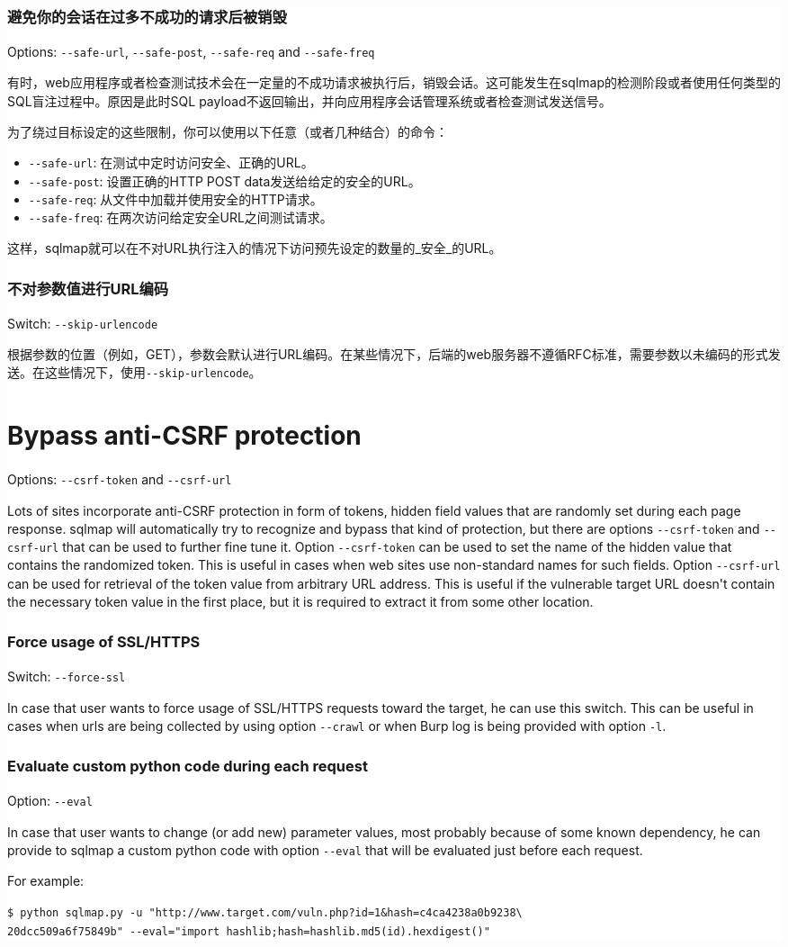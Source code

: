 ### 避免你的会话在过多不成功的请求后被销毁

Options: `--safe-url`, `--safe-post`, `--safe-req` and `--safe-freq`

有时，web应用程序或者检查测试技术会在一定量的不成功请求被执行后，销毁会话。这可能发生在sqlmap的检测阶段或者使用任何类型的SQL盲注过程中。原因是此时SQL payload不返回输出，并向应用程序会话管理系统或者检查测试发送信号。

为了绕过目标设定的这些限制，你可以使用以下任意（或者几种结合）的命令：

* `--safe-url`: 在测试中定时访问安全、正确的URL。
* `--safe-post`: 设置正确的HTTP POST data发送给给定的安全的URL。
* `--safe-req`: 从文件中加载并使用安全的HTTP请求。
* `--safe-freq`: 在两次访问给定安全URL之间测试请求。

这样，sqlmap就可以在不对URL执行注入的情况下访问预先设定的数量的_安全_的URL。

### 不对参数值进行URL编码

Switch: `--skip-urlencode`

根据参数的位置（例如，GET），参数会默认进行URL编码。在某些情况下，后端的web服务器不遵循RFC标准，需要参数以未编码的形式发送。在这些情况下，使用`--skip-urlencode`。

# Bypass anti-CSRF protection

Options: `--csrf-token` and `--csrf-url`

Lots of sites incorporate anti-CSRF protection in form of tokens, hidden field values that are randomly set during each page response. sqlmap will automatically try to recognize and bypass that kind of protection, but there are options `--csrf-token` and `--csrf-url` that can be used to further fine tune it. Option `--csrf-token` can be used to set the name of the hidden value that contains the randomized token. This is useful in cases when web sites use non-standard names for such fields. Option `--csrf-url` can be used for retrieval of the token value from arbitrary URL address. This is useful if the vulnerable target URL doesn't contain the necessary token value in the first place, but it is required to extract it from some other location.

### Force usage of SSL/HTTPS

Switch: `--force-ssl`

In case that user wants to force usage of SSL/HTTPS requests toward the target, he can use this switch. This can be useful in cases when urls are being collected by using option `--crawl` or when Burp log is being provided with option `-l`.

### Evaluate custom python code during each request

Option: `--eval`

In case that user wants to change (or add new) parameter values, most probably because of some known dependency, he can provide to sqlmap a custom python code with option `--eval` that will be evaluated just before each request.

For example:

```
$ python sqlmap.py -u "http://www.target.com/vuln.php?id=1&hash=c4ca4238a0b9238\
20dcc509a6f75849b" --eval="import hashlib;hash=hashlib.md5(id).hexdigest()"
```
